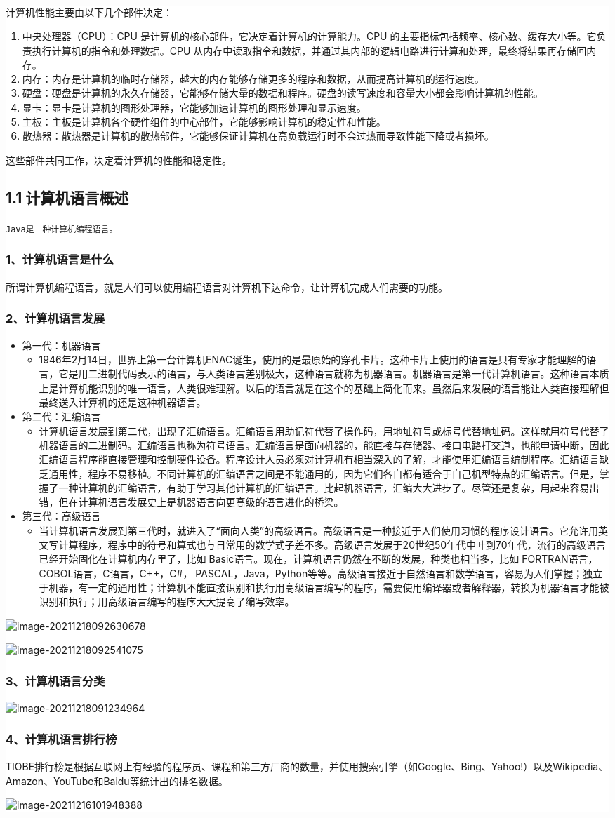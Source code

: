 计算机性能主要由以下几个部件决定：

1.  中央处理器（CPU）：CPU 是计算机的核心部件，它决定着计算机的计算能力。CPU 的主要指标包括频率、核心数、缓存大小等。它负责执行计算机的指令和处理数据。CPU 从内存中读取指令和数据，并通过其内部的逻辑电路进行计算和处理，最终将结果再存储回内存。
2.  内存：内存是计算机的临时存储器，越大的内存能够存储更多的程序和数据，从而提高计算机的运行速度。 
3.  硬盘：硬盘是计算机的永久存储器，它能够存储大量的数据和程序。硬盘的读写速度和容量大小都会影响计算机的性能。 
4.  显卡：显卡是计算机的图形处理器，它能够加速计算机的图形处理和显示速度。 
5.  主板：主板是计算机各个硬件组件的中心部件，它能够影响计算机的稳定性和性能。 
6.  散热器：散热器是计算机的散热部件，它能够保证计算机在高负载运行时不会过热而导致性能下降或者损坏。 

这些部件共同工作，决定着计算机的性能和稳定性。



## 1.1 计算机语言概述

`Java是一种计算机编程语言。`

### 1、计算机语言是什么

所谓计算机编程语言，就是人们可以使用编程语言对计算机下达命令，让计算机完成人们需要的功能。

### 2、计算机语言发展

* 第一代：机器语言
  * 1946年2月14日，世界上第一台计算机ENAC诞生，使用的是最原始的穿孔卡片。这种卡片上使用的语言是只有专家才能理解的语言，它是用二进制代码表示的语言，与人类语言差别极大，这种语言就称为机器语言。机器语言是第一代计算机语言。这种语言本质上是计算机能识别的唯一语言，人类很难理解。以后的语言就是在这个的基础上简化而来。虽然后来发展的语言能让人类直接理解但最终送入计算机的还是这种机器语言。
* 第二代：汇编语言
  * 计算机语言发展到第二代，出现了汇编语言。汇编语言用助记符代替了操作码，用地址符号或标号代替地址码。这样就用符号代替了机器语言的二进制码。汇编语言也称为符号语言。汇编语言是面向机器的，能直接与存储器、接口电路打交道，也能申请中断，因此汇编语言程序能直接管理和控制硬件设备。程序设计人员必须对计算机有相当深入的了解，才能使用汇编语言编制程序。汇编语言缺乏通用性，程序不易移植。不同计算机的汇编语言之间是不能通用的，因为它们各自都有适合于自己机型特点的汇编语言。但是，掌握了一种计算机的汇编语言，有助于学习其他计算机的汇编语言。比起机器语言，汇编大大进步了。尽管还是复杂，用起来容易出错，但在计算机语言发展史上是机器语言向更高级的语言进化的桥梁。
* 第三代：高级语言
  * 当计算机语言发展到第三代时，就进入了“面向人类”的高级语言。高级语言是一种接近于人们使用习惯的程序设计语言。它允许用英文写计算程序，程序中的符号和算式也与日常用的数学式子差不多。高级语言发展于20世纪50年代中叶到70年代，流行的高级语言已经开始固化在计算机内存里了，比如 Basic语言。现在，计算机语言仍然在不断的发展，种类也相当多，比如 FORTRAN语言， COBOL语言，C语言，C++，C#， PASCAL，Java，Python等等。高级语言接近于自然语言和数学语言，容易为人们掌握；独立于机器，有一定的通用性；计算机不能直接识别和执行用高级语言编写的程序，需要使用编译器或者解释器，转换为机器语言才能被识别和执行；用高级语言编写的程序大大提高了编写效率。

![image-20211218092630678](https://gaoziman.oss-cn-hangzhou.aliyuncs.com/img/202305292139600.png)

![image-20211218092541075](https://gaoziman.oss-cn-hangzhou.aliyuncs.com/img/202305292139618.png)

### 3、计算机语言分类

![image-20211218091234964](https://gaoziman.oss-cn-hangzhou.aliyuncs.com/img/202305292139609.png)

### 4、计算机语言排行榜

TIOBE排行榜是根据互联网上有经验的程序员、课程和第三方厂商的数量，并使用搜索引擎（如Google、Bing、Yahoo!）以及Wikipedia、Amazon、YouTube和Baidu等统计出的排名数据。

![image-20211216101948388](https://gaoziman.oss-cn-hangzhou.aliyuncs.com/img/202305292139622.png)
